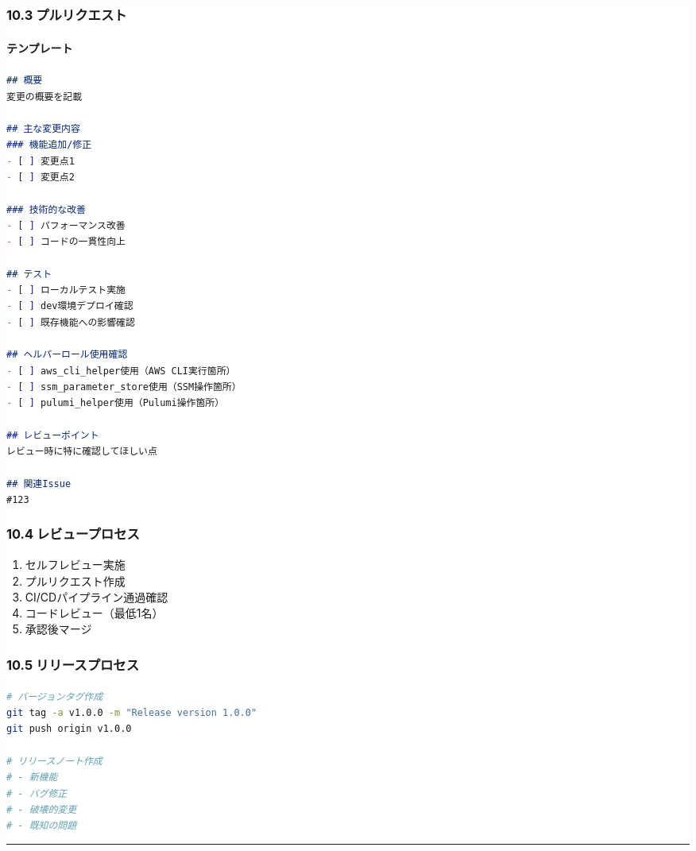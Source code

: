 ### 10.3 プルリクエスト

#### テンプレート
```markdown
## 概要
変更の概要を記載

## 主な変更内容
### 機能追加/修正
- [ ] 変更点1
- [ ] 変更点2

### 技術的な改善
- [ ] パフォーマンス改善
- [ ] コードの一貫性向上

## テスト
- [ ] ローカルテスト実施
- [ ] dev環境デプロイ確認
- [ ] 既存機能への影響確認

## ヘルパーロール使用確認
- [ ] aws_cli_helper使用（AWS CLI実行箇所）
- [ ] ssm_parameter_store使用（SSM操作箇所）
- [ ] pulumi_helper使用（Pulumi操作箇所）

## レビューポイント
レビュー時に特に確認してほしい点

## 関連Issue
#123
```

### 10.4 レビュープロセス

1. セルフレビュー実施
2. プルリクエスト作成
3. CI/CDパイプライン通過確認
4. コードレビュー（最低1名）
5. 承認後マージ

### 10.5 リリースプロセス

```bash
# バージョンタグ作成
git tag -a v1.0.0 -m "Release version 1.0.0"
git push origin v1.0.0

# リリースノート作成
# - 新機能
# - バグ修正
# - 破壊的変更
# - 既知の問題
```

---